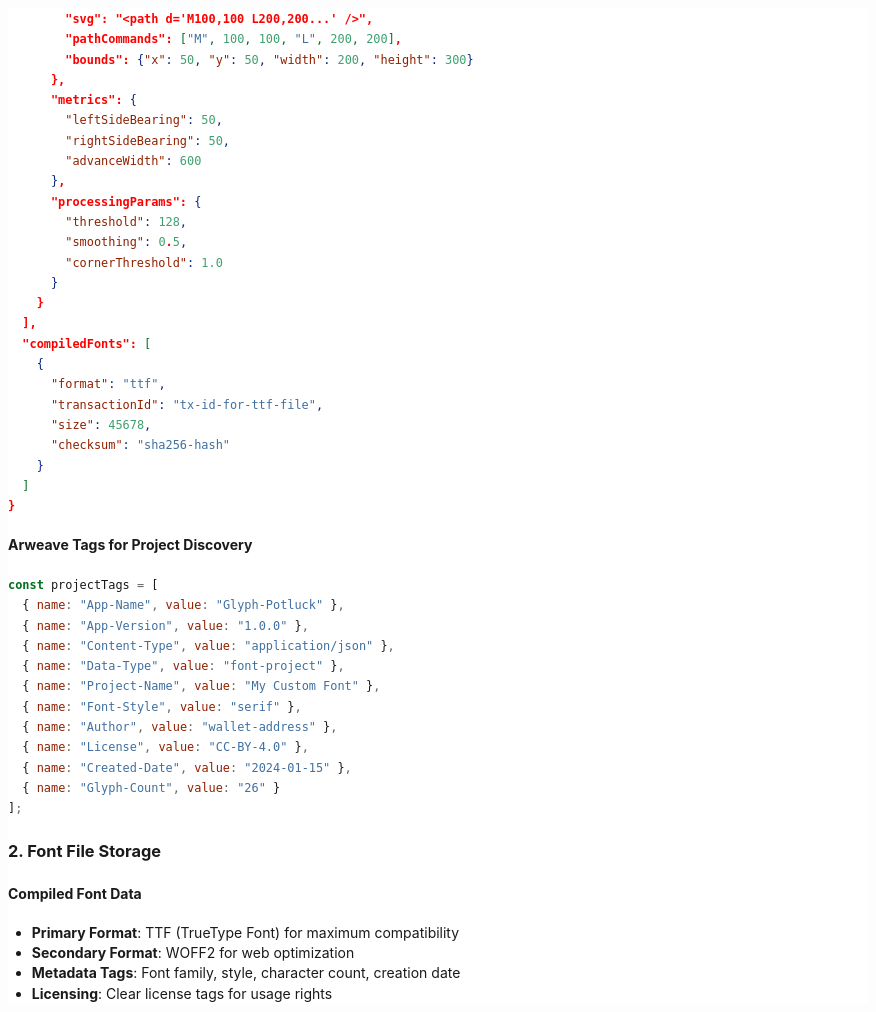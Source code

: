```json
        "svg": "<path d='M100,100 L200,200...' />",
        "pathCommands": ["M", 100, 100, "L", 200, 200],
        "bounds": {"x": 50, "y": 50, "width": 200, "height": 300}
      },
      "metrics": {
        "leftSideBearing": 50,
        "rightSideBearing": 50,
        "advanceWidth": 600
      },
      "processingParams": {
        "threshold": 128,
        "smoothing": 0.5,
        "cornerThreshold": 1.0
      }
    }
  ],
  "compiledFonts": [
    {
      "format": "ttf",
      "transactionId": "tx-id-for-ttf-file",
      "size": 45678,
      "checksum": "sha256-hash"
    }
  ]
}
```

#### Arweave Tags for Project Discovery
```javascript
const projectTags = [
  { name: "App-Name", value: "Glyph-Potluck" },
  { name: "App-Version", value: "1.0.0" },
  { name: "Content-Type", value: "application/json" },
  { name: "Data-Type", value: "font-project" },
  { name: "Project-Name", value: "My Custom Font" },
  { name: "Font-Style", value: "serif" },
  { name: "Author", value: "wallet-address" },
  { name: "License", value: "CC-BY-4.0" },
  { name: "Created-Date", value: "2024-01-15" },
  { name: "Glyph-Count", value: "26" }
];
```

### 2. Font File Storage

#### Compiled Font Data
- **Primary Format**: TTF (TrueType Font) for maximum compatibility
- **Secondary Format**: WOFF2 for web optimization
- **Metadata Tags**: Font family, style, character count, creation date
- **Licensing**: Clear license tags for usage rights
